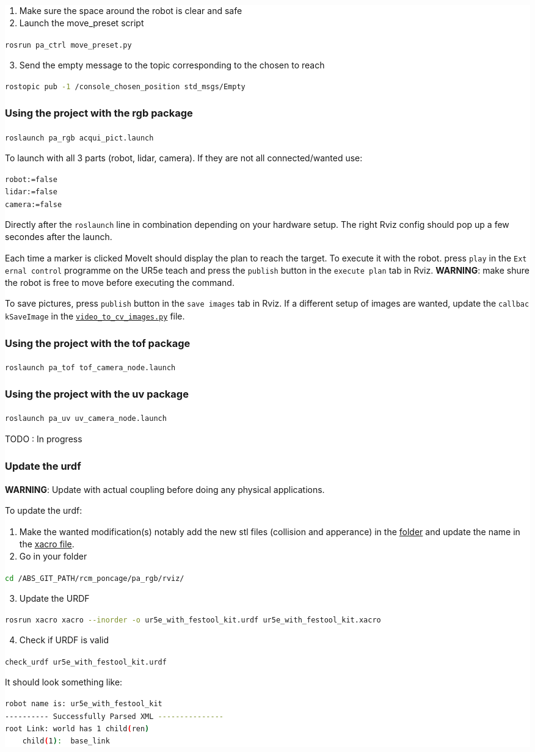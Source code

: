 1. Make sure the space around the robot is clear and safe
2. Launch the move_preset script
```bash
rosrun pa_ctrl move_preset.py
```
3. Send the empty message to the topic corresponding to the chosen to reach
```bash
rostopic pub -1 /console_chosen_position std_msgs/Empty
```

### Using the project with the rgb package
```bash
roslaunch pa_rgb acqui_pict.launch
```
To launch with all 3 parts (robot, lidar, camera). If they are not all connected/wanted use:
```bash
robot:=false
lidar:=false
camera:=false
```
Directly after the `roslaunch` line in combination depending on your hardware setup. The right Rviz config should pop up a few secondes after the launch.

Each time a marker is clicked MoveIt should display the plan to reach the target. To execute it with the robot. press `play` in the `External control` programme on the UR5e teach and press the `publish` button in the `execute plan` tab in Rviz. **WARNING**: make shure the robot is free to move before executing the command.

To save pictures, press `publish` button in the `save images` tab in Rviz. If a different setup of images are wanted, update the `callbackSaveImage` in the [`video_to_cv_images.py`](https://github.com/introlab/rcm_poncage/blob/main/pa_rgb/src/video_to_cv_images.py) file.

### Using the project with the tof package
```bash
roslaunch pa_tof tof_camera_node.launch
```

### Using the project with the uv package
```bash
roslaunch pa_uv uv_camera_node.launch
```
TODO : In progress

### Update the urdf
**WARNING**: Update with actual coupling before doing any physical applications.

To update the urdf:
1. Make the wanted modification(s) notably add the new stl files (collision and apperance) in the [folder](https://github.com/introlab/rcm_poncage/tree/main/pa_rgb/rviz) and update the name in the [xacro file](https://github.com/introlab/rcm_poncage/blob/main/pa_rgb/rviz/festool_kit.xacro).
2. Go in your folder
```bash
cd /ABS_GIT_PATH/rcm_poncage/pa_rgb/rviz/
```
3. Update the URDF
```bash
rosrun xacro xacro --inorder -o ur5e_with_festool_kit.urdf ur5e_with_festool_kit.xacro
```
4. Check if URDF is valid
```bash
check_urdf ur5e_with_festool_kit.urdf
```
It should look something like:
```bash
robot name is: ur5e_with_festool_kit
---------- Successfully Parsed XML ---------------
root Link: world has 1 child(ren)
    child(1):  base_link
```